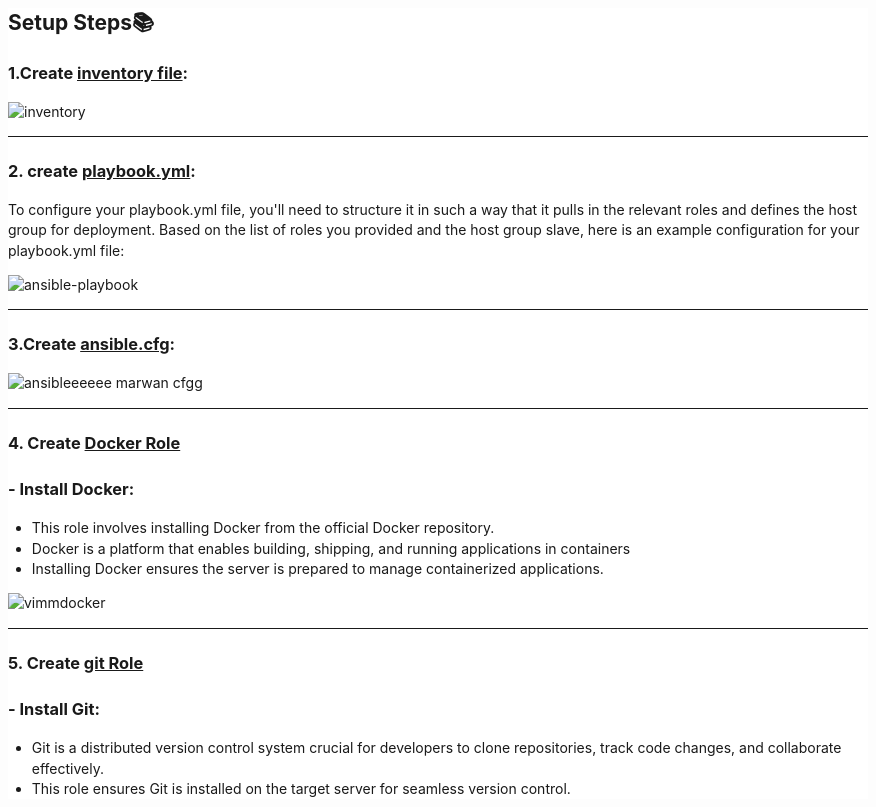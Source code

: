 
## Setup Steps📚

### 1.Create [inventory file](https://github.com/Marwan933/CloudDevOpsProject/blob/main/Ansible-final-project/inventory): 

<img width="794" alt="inventory" src="https://github.com/user-attachments/assets/89e667ba-4bf8-4919-a04a-da4684162a72" />

---

### 2. create [playbook.yml](https://github.com/Marwan933/CloudDevOpsProject/blob/main/Ansible-final-project/playbook.yml): 
To configure your playbook.yml file, you'll need to structure it in such a way that it pulls in the relevant roles and defines the host group for deployment. Based on the list of roles you provided and the host group slave, here is an example configuration for your playbook.yml file:

<img width="730" alt="ansible-playbook" src="https://github.com/user-attachments/assets/00ec6a04-2c40-4d69-946a-65e4c3bacea5" />

---
### 3.Create [ansible.cfg](https://github.com/Marwan933/CloudDevOpsProject/blob/main/Ansible-final-project/ansible.cfg): 

<img width="759" alt="ansibleeeeee marwan cfgg" src="https://github.com/user-attachments/assets/7c5b2080-f36c-4fc1-8b37-a9d111912ff0" />

---

### 4. Create [Docker Role](https://github.com/Marwan933/CloudDevOpsProject/blob/main/Ansible-final-project/roles/docker/tasks/main.yml)

 ### - Install Docker:
 -  This role involves installing Docker from the official Docker repository.
 -  Docker is a platform that enables building, shipping, and running applications in containers
 - Installing Docker ensures the server is prepared to manage containerized applications.


<img width="785" alt="vimmdocker" src="https://github.com/user-attachments/assets/639e713b-c489-47eb-9bae-91b937ca90fa" />

---

### 5. Create [git Role](https://github.com/Marwan933/CloudDevOpsProject/blob/main/Ansible-final-project/roles/git/tasks/main.yml)

### - Install Git:
 - Git is a distributed version control system crucial for developers to clone repositories, track code changes, and collaborate effectively.
 - This role ensures Git is installed on the target server for seamless version control.
